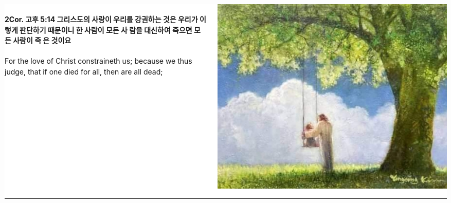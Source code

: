 
<div class="columns">
  <div class="scriptures">
    <br>
    <div class="scripture">
      <b>2Cor. 고후 5:14 그리스도의 사랑이 우리를 강권하는 것은 우리가 이렇게 판단하기 때문이니 한 사람이 모든 사 람을 대신하여 죽으면 모든 사람이 죽 은 것이요 
      </b>
    </div>
    <br>
    <div class="scripture">For the love of Christ constraineth us; because we thus judge, that if one died for all, then are all dead; 
    </div>
    <br>
    <div class="scripture">
      <b>
      </b>
    </div>
    <br>
    <div class="scripture">
    </div>         
  </div>
  <div class="image-container">
    <img src='../../pictures/picture_68.jpg'>
  </div>
</div>

---